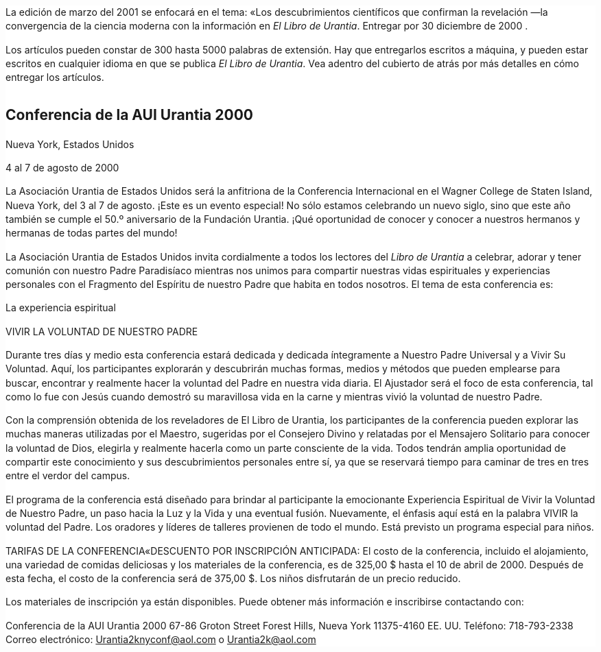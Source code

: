 La edición de marzo del 2001 se enfocará en el tema: «Los descubrimientos científicos que confirman la revelación —la convergencia de la ciencia moderna con la información en _El Libro de Urantia_. Entregar por 30 diciembre de 2000 .

Los artículos pueden constar de 300 hasta 5000 palabras de extensión. Hay que entregarlos escritos a máquina, y pueden estar escritos en cualquier idioma en que se publica _El Libro de Urantia_. Vea adentro del cubierto de atrás por más detalles en cómo entregar los artículos.

## Conferencia de la AUI Urantia 2000

Nueva York, Estados Unidos

4 al 7 de agosto de 2000

La Asociación Urantia de Estados Unidos será la anfitriona de la Conferencia Internacional en el Wagner College de Staten Island, Nueva York, del 3 al 7 de agosto. ¡Este es un evento especial! No sólo estamos celebrando un nuevo siglo, sino que este año también se cumple el 50.º aniversario de la Fundación Urantia. ¡Qué oportunidad de conocer y conocer a nuestros hermanos y hermanas de todas partes del mundo!

La Asociación Urantia de Estados Unidos invita cordialmente a todos los lectores del _Libro de Urantia_ a celebrar, adorar y tener comunión con nuestro Padre Paradisíaco mientras nos unimos para compartir nuestras vidas espirituales y experiencias personales con el Fragmento del Espíritu de nuestro Padre que habita en todos nosotros. El tema de esta conferencia es:

La experiencia espiritual

VIVIR LA VOLUNTAD DE NUESTRO PADRE

Durante tres días y medio esta conferencia estará dedicada y dedicada íntegramente a Nuestro Padre Universal y a Vivir Su Voluntad. Aquí, los participantes explorarán y descubrirán muchas formas, medios y métodos que pueden emplearse para buscar, encontrar y realmente hacer la voluntad del Padre en nuestra vida diaria. El Ajustador será el foco de esta conferencia, tal como lo fue con Jesús cuando demostró su maravillosa vida en la carne y mientras vivió la voluntad de nuestro Padre.

Con la comprensión obtenida de los reveladores de El Libro de Urantia, los participantes de la conferencia pueden explorar las muchas maneras utilizadas por el Maestro, sugeridas por el Consejero Divino y relatadas por el Mensajero Solitario para conocer la voluntad de Dios, elegirla y realmente hacerla como un parte consciente de la vida. Todos tendrán amplia oportunidad de compartir este conocimiento y sus descubrimientos personales entre sí, ya que se reservará tiempo para caminar de tres en tres entre el verdor del campus.

El programa de la conferencia está diseñado para brindar al participante la emocionante Experiencia Espiritual de Vivir la Voluntad de Nuestro Padre, un paso hacia la Luz y la Vida y una eventual fusión. Nuevamente, el énfasis aquí está en la palabra VIVIR la voluntad del Padre. Los oradores y líderes de talleres provienen de todo el mundo. Está previsto un programa especial para niños.

TARIFAS DE LA CONFERENCIA«DESCUENTO POR INSCRIPCIÓN ANTICIPADA: El costo de la conferencia, incluido el alojamiento, una variedad de comidas deliciosas y los materiales de la conferencia, es de 325,00 $ hasta el 10 de abril de 2000. Después de esta fecha, el costo de la conferencia será de 375,00 $. Los niños disfrutarán de un precio reducido.

Los materiales de inscripción ya están disponibles. Puede obtener más información e inscribirse contactando con:

Conferencia de la AUI Urantia 2000
67-86 Groton Street Forest Hills, Nueva York 11375-4160 EE. UU.
Teléfono: 718-793-2338
Correo electrónico: Urantia2knyconf@aol.com o Urantia2k@aol.com
